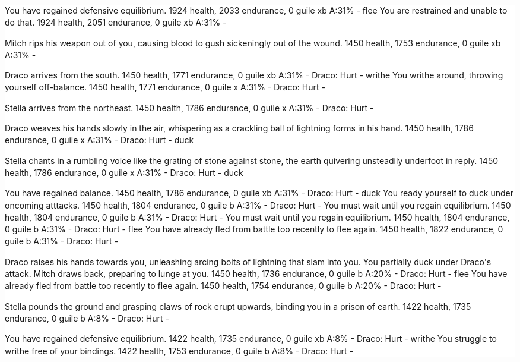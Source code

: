 You have regained defensive equilibrium.
1924 health, 2033 endurance, 0 guile xb A:31% -
flee
You are restrained and unable to do that.
1924 health, 2051 endurance, 0 guile xb A:31% -

Mitch rips his weapon out of you, causing blood to gush sickeningly out of the wound.
1450 health, 1753 endurance, 0 guile xb A:31% -

Draco arrives from the south.
1450 health, 1771 endurance, 0 guile xb A:31% - Draco: Hurt -
writhe
You writhe around, throwing yourself off-balance.
1450 health, 1771 endurance, 0 guile x A:31% - Draco: Hurt -

Stella arrives from the northeast.
1450 health, 1786 endurance, 0 guile x A:31% - Draco: Hurt -

Draco weaves his hands slowly in the air, whispering as a crackling ball of lightning forms in his hand.
1450 health, 1786 endurance, 0 guile x A:31% - Draco: Hurt -
duck

Stella chants in a rumbling voice like the grating of stone against stone, the earth quivering unsteadily underfoot in reply.
1450 health, 1786 endurance, 0 guile x A:31% - Draco: Hurt -
duck

You have regained balance.
1450 health, 1786 endurance, 0 guile xb A:31% - Draco: Hurt -
duck
You ready yourself to duck under oncoming atttacks.
1450 health, 1804 endurance, 0 guile b A:31% - Draco: Hurt -
You must wait until you regain equilibrium.
1450 health, 1804 endurance, 0 guile b A:31% - Draco: Hurt -
You must wait until you regain equilibrium.
1450 health, 1804 endurance, 0 guile b A:31% - Draco: Hurt -
flee
You have already fled from battle too recently to flee again.
1450 health, 1822 endurance, 0 guile b A:31% - Draco: Hurt -

Draco raises his hands towards you, unleashing arcing bolts of lightning that slam into you. You partially duck under Draco's attack.
Mitch draws back, preparing to lunge at you.
1450 health, 1736 endurance, 0 guile b A:20% - Draco: Hurt -
flee
You have already fled from battle too recently to flee again.
1450 health, 1754 endurance, 0 guile b A:20% - Draco: Hurt -

Stella pounds the ground and grasping claws of rock erupt upwards, binding you in a prison of earth.
1422 health, 1735 endurance, 0 guile b A:8% - Draco: Hurt -

You have regained defensive equilibrium.
1422 health, 1735 endurance, 0 guile xb A:8% - Draco: Hurt -
writhe
You struggle to writhe free of your bindings.
1422 health, 1753 endurance, 0 guile b A:8% - Draco: Hurt -
